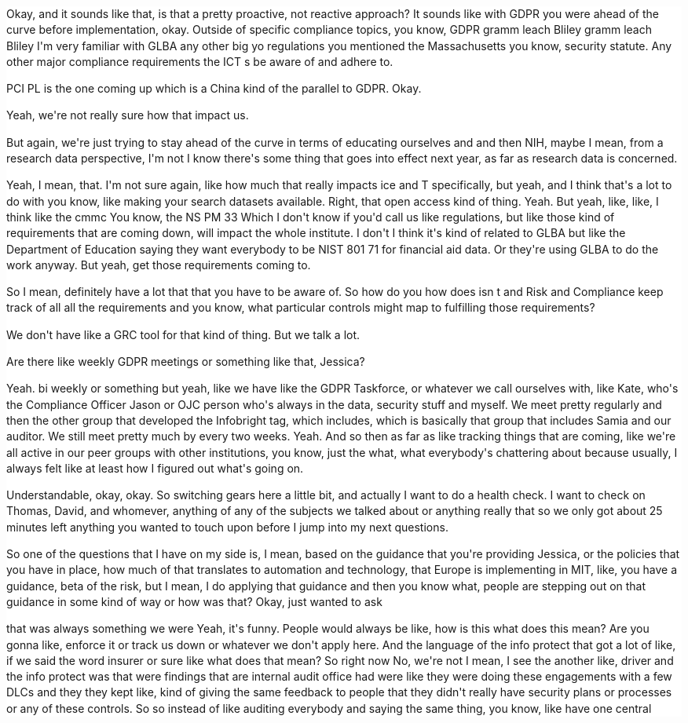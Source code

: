 Okay, and it sounds like that, is that a pretty proactive, not reactive approach? It sounds like with GDPR you were ahead of the curve before implementation, okay. Outside of specific compliance topics, you know, GDPR gramm leach Bliley gramm leach Bliley I'm very familiar with GLBA any other big yo regulations you mentioned the Massachusetts you know, security statute. Any other major compliance requirements the ICT s be aware of and adhere to.

PCI PL is the one coming up which is a China kind of the parallel to GDPR. Okay.

Yeah, we're not really sure how that impact us.

But again, we're just trying to stay ahead of the curve in terms of educating ourselves and and then NIH, maybe I mean, from a research data perspective, I'm not I know there's some thing that goes into effect next year, as far as research data is concerned.

Yeah, I mean, that. I'm not sure again, like how much that really impacts ice and T specifically, but yeah, and I think that's a lot to do with you know, like making your search datasets available. Right, that open access kind of thing. Yeah. But yeah, like, like, I think like the cmmc You know, the NS PM 33 Which I don't know if you'd call us like regulations, but like those kind of requirements that are coming down, will impact the whole institute. I don't I think it's kind of related to GLBA but like the Department of Education saying they want everybody to be NIST 801 71 for financial aid data. Or they're using GLBA to do the work anyway. But yeah, get those requirements coming to.

So I mean, definitely have a lot that that you have to be aware of. So how do you how does isn t and Risk and Compliance keep track of all all the requirements and you know, what particular controls might map to fulfilling those requirements?

We don't have like a GRC tool for that kind of thing. But we talk a lot.

Are there like weekly GDPR meetings or something like that, Jessica?

Yeah. bi weekly or something but yeah, like we have like the GDPR Taskforce, or whatever we call ourselves with, like Kate, who's the Compliance Officer Jason or OJC person who's always in the data, security stuff and myself. We meet pretty regularly and then the other group that developed the Infobright tag, which includes, which is basically that group that includes Samia and our auditor. We still meet pretty much by every two weeks. Yeah. And so then as far as like tracking things that are coming, like we're all active in our peer groups with other institutions, you know, just the what, what everybody's chattering about because usually, I always felt like at least how I figured out what's going on.

Understandable, okay, okay. So switching gears here a little bit, and actually I want to do a health check. I want to check on Thomas, David, and whomever, anything of any of the subjects we talked about or anything really that so we only got about 25 minutes left anything you wanted to touch upon before I jump into my next questions.

So one of the questions that I have on my side is, I mean, based on the guidance that you're providing Jessica, or the policies that you have in place, how much of that translates to automation and technology, that Europe is implementing in MIT, like, you have a guidance, beta of the risk, but I mean, I do applying that guidance and then you know what, people are stepping out on that guidance in some kind of way or how was that? Okay, just wanted to ask

that was always something we were Yeah, it's funny. People would always be like, how is this what does this mean? Are you gonna like, enforce it or track us down or whatever we don't apply here. And the language of the info protect that got a lot of like, if we said the word insurer or sure like what does that mean? So right now No, we're not I mean, I see the another like, driver and the info protect was that were findings that are internal audit office had were like they were doing these engagements with a few DLCs and they they kept like, kind of giving the same feedback to people that they didn't really have security plans or processes or any of these controls. So so instead of like auditing everybody and saying the same thing, you know, like have one central
